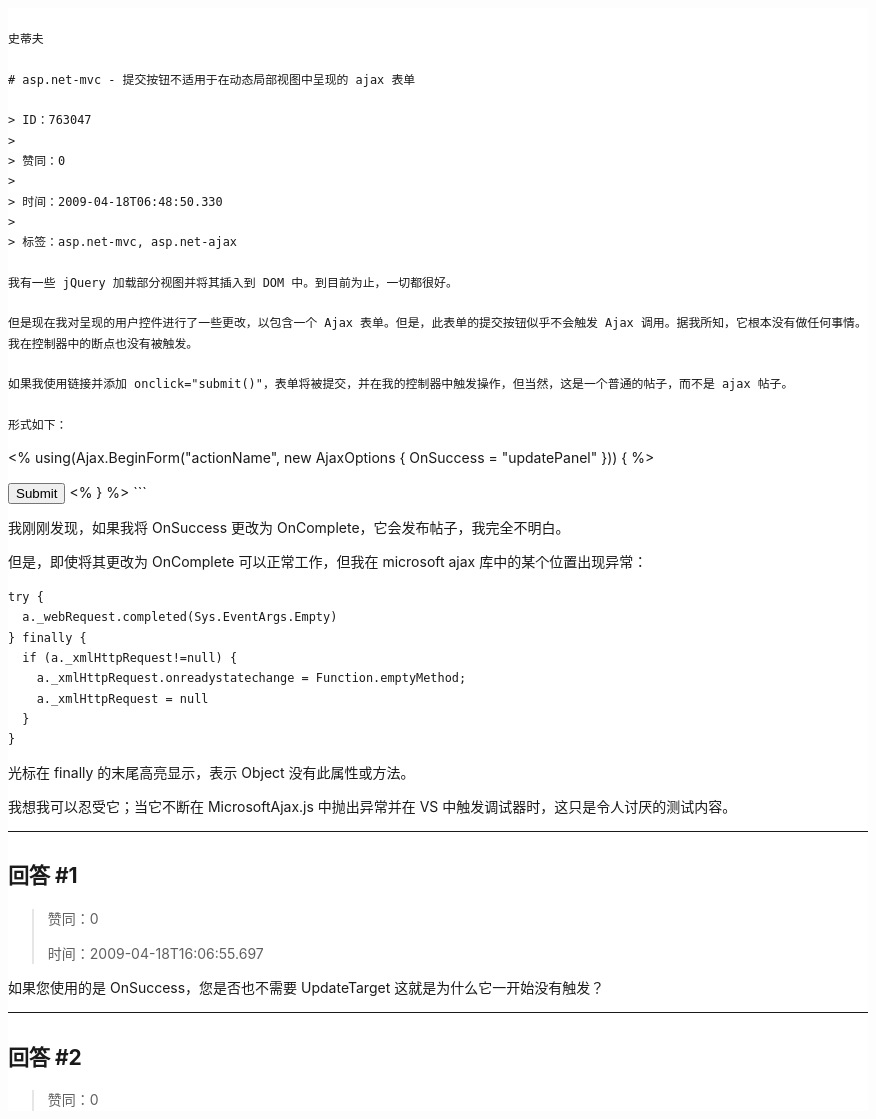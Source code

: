 ```

史蒂夫

# asp.net-mvc - 提交按钮不适用于在动态局部视图中呈现的 ajax 表单

> ID：763047
> 
> 赞同：0
> 
> 时间：2009-04-18T06:48:50.330
> 
> 标签：asp.net-mvc, asp.net-ajax

我有一些 jQuery 加载部分视图并将其插入到 DOM 中。到目前为止，一切都很好。

但是现在我对呈现的用户控件进行了一些更改，以包含一个 Ajax 表单。但是，此表单的提交按钮似乎不会触发 Ajax 调用。据我所知，它根本没有做任何事情。我在控制器中的断点也没有被触发。

如果我使用链接并添加 onclick="submit()"，表单将被提交，并在我的控制器中触发操作，但当然，这是一个普通的帖子，而不是 ajax 帖子。

形式如下：

```
<% using(Ajax.BeginForm("actionName", new AjaxOptions {
           OnSuccess = "updatePanel" })) { %>
  
  <input type="submit" />
<% } %> 
```

我刚刚发现，如果我将 OnSuccess 更改为 OnComplete，它会发布帖子，我完全不明白。

但是，即使将其更改为 OnComplete 可以正常工作，但我在 microsoft ajax 库中的某个位置出现异常：

```
try {
  a._webRequest.completed(Sys.EventArgs.Empty)
} finally {
  if (a._xmlHttpRequest!=null) {
    a._xmlHttpRequest.onreadystatechange = Function.emptyMethod;
    a._xmlHttpRequest = null
  }
} 
```

光标在 finally 的末尾高亮显示，表示 Object 没有此属性或方法。

我想我可以忍受它；当它不断在 MicrosoftAjax.js 中抛出异常并在 VS 中触发调试器时，这只是令人讨厌的测试内容。

* * *

## 回答 #1

> 赞同：0
> 
> 时间：2009-04-18T16:06:55.697

如果您使用的是 OnSuccess，您是否也不需要 UpdateTarget 这就是为什么它一开始没有触发？

* * *

## 回答 #2

> 赞同：0
> 
```